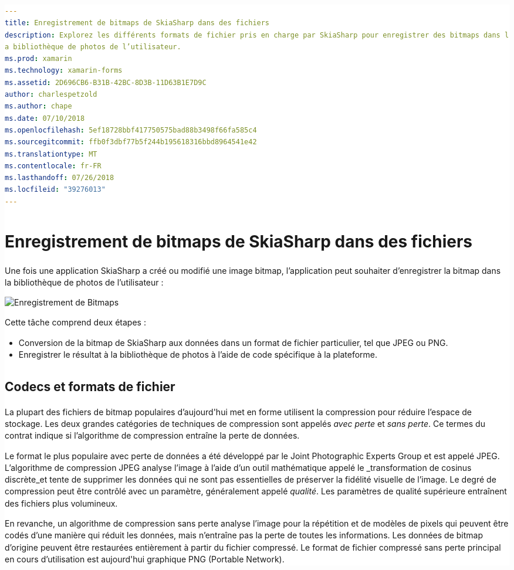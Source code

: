 ```yaml
---
title: Enregistrement de bitmaps de SkiaSharp dans des fichiers
description: Explorez les différents formats de fichier pris en charge par SkiaSharp pour enregistrer des bitmaps dans la bibliothèque de photos de l’utilisateur.
ms.prod: xamarin
ms.technology: xamarin-forms
ms.assetid: 2D696CB6-B31B-42BC-8D3B-11D63B1E7D9C
author: charlespetzold
ms.author: chape
ms.date: 07/10/2018
ms.openlocfilehash: 5ef18728bbf417750575bad88b3498f66fa585c4
ms.sourcegitcommit: ffb0f3dbf77b5f244b195618316bbd8964541e42
ms.translationtype: MT
ms.contentlocale: fr-FR
ms.lasthandoff: 07/26/2018
ms.locfileid: "39276013"
---
```

# <a name="saving-skiasharp-bitmaps-to-files"></a>Enregistrement de bitmaps de SkiaSharp dans des fichiers

Une fois une application SkiaSharp a créé ou modifié une image bitmap, l’application peut souhaiter d’enregistrer la bitmap dans la bibliothèque de photos de l’utilisateur :

![Enregistrement de Bitmaps](saving-images/SavingSample.png "enregistrement de Bitmaps")

Cette tâche comprend deux étapes :

- Conversion de la bitmap de SkiaSharp aux données dans un format de fichier particulier, tel que JPEG ou PNG.
- Enregistrer le résultat à la bibliothèque de photos à l’aide de code spécifique à la plateforme.

## <a name="file-formats-and-codecs"></a>Codecs et formats de fichier

La plupart des fichiers de bitmap populaires d’aujourd'hui met en forme utilisent la compression pour réduire l’espace de stockage. Les deux grandes catégories de techniques de compression sont appelés _avec perte_ et _sans perte_. Ce termes du contrat indique si l’algorithme de compression entraîne la perte de données.

Le format le plus populaire avec perte de données a été développé par le Joint Photographic Experts Group et est appelé JPEG. L’algorithme de compression JPEG analyse l’image à l’aide d’un outil mathématique appelé le _transformation de cosinus discrète_et tente de supprimer les données qui ne sont pas essentielles de préserver la fidélité visuelle de l’image. Le degré de compression peut être contrôlé avec un paramètre, généralement appelé _qualité_. Les paramètres de qualité supérieure entraînent des fichiers plus volumineux.

En revanche, un algorithme de compression sans perte analyse l’image pour la répétition et de modèles de pixels qui peuvent être codés d’une manière qui réduit les données, mais n’entraîne pas la perte de toutes les informations. Les données de bitmap d’origine peuvent être restaurées entièrement à partir du fichier compressé. Le format de fichier compressé sans perte principal en cours d’utilisation est aujourd'hui graphique PNG (Portable Network).
